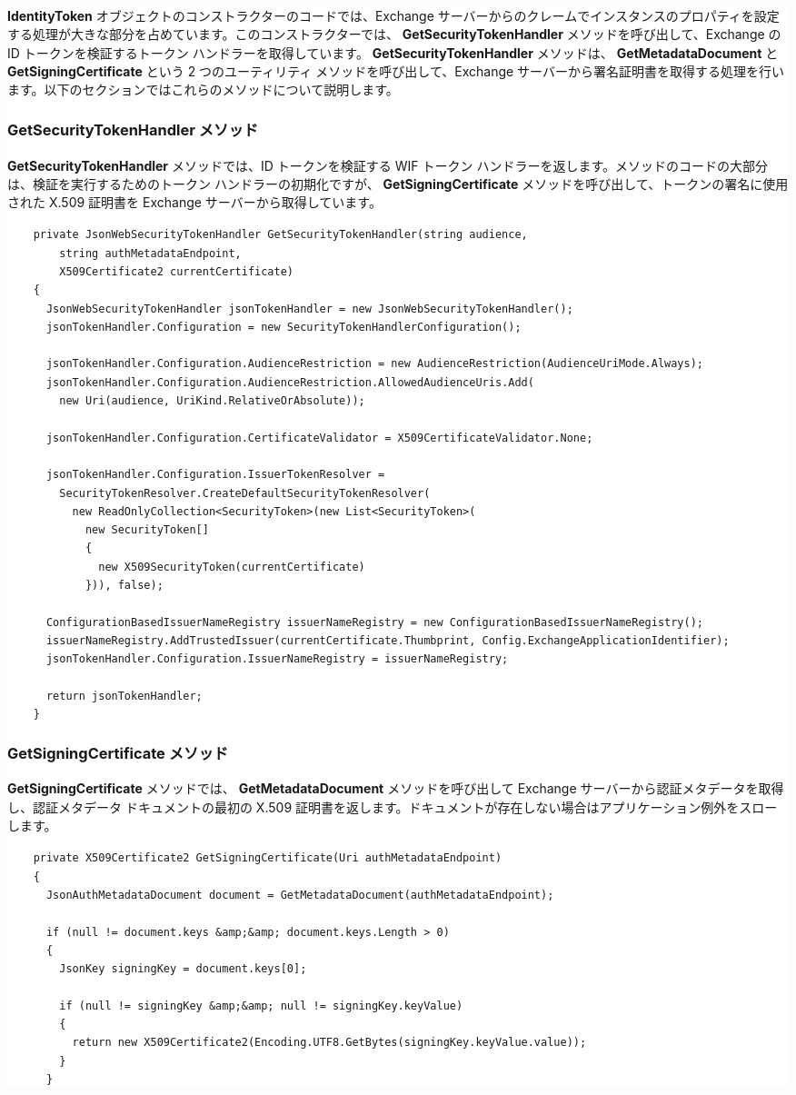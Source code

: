  **IdentityToken** オブジェクトのコンストラクターのコードでは、Exchange サーバーからのクレームでインスタンスのプロパティを設定する処理が大きな部分を占めています。このコンストラクターでは、 **GetSecurityTokenHandler** メソッドを呼び出して、Exchange の ID トークンを検証するトークン ハンドラーを取得しています。 **GetSecurityTokenHandler** メソッドは、 **GetMetadataDocument** と **GetSigningCertificate** という 2 つのユーティリティ メソッドを呼び出して、Exchange サーバーから署名証明書を取得する処理を行います。以下のセクションではこれらのメソッドについて説明します。


### GetSecurityTokenHandler メソッド

 **GetSecurityTokenHandler** メソッドでは、ID トークンを検証する WIF トークン ハンドラーを返します。メソッドのコードの大部分は、検証を実行するためのトークン ハンドラーの初期化ですが、 **GetSigningCertificate** メソッドを呼び出して、トークンの署名に使用された X.509 証明書を Exchange サーバーから取得しています。


```
    private JsonWebSecurityTokenHandler GetSecurityTokenHandler(string audience,
        string authMetadataEndpoint,
        X509Certificate2 currentCertificate)
    {
      JsonWebSecurityTokenHandler jsonTokenHandler = new JsonWebSecurityTokenHandler();
      jsonTokenHandler.Configuration = new SecurityTokenHandlerConfiguration();

      jsonTokenHandler.Configuration.AudienceRestriction = new AudienceRestriction(AudienceUriMode.Always);
      jsonTokenHandler.Configuration.AudienceRestriction.AllowedAudienceUris.Add(
        new Uri(audience, UriKind.RelativeOrAbsolute));

      jsonTokenHandler.Configuration.CertificateValidator = X509CertificateValidator.None;

      jsonTokenHandler.Configuration.IssuerTokenResolver =
        SecurityTokenResolver.CreateDefaultSecurityTokenResolver(
          new ReadOnlyCollection<SecurityToken>(new List<SecurityToken>(
            new SecurityToken[]
            {
              new X509SecurityToken(currentCertificate)
            })), false);

      ConfigurationBasedIssuerNameRegistry issuerNameRegistry = new ConfigurationBasedIssuerNameRegistry();
      issuerNameRegistry.AddTrustedIssuer(currentCertificate.Thumbprint, Config.ExchangeApplicationIdentifier);
      jsonTokenHandler.Configuration.IssuerNameRegistry = issuerNameRegistry;

      return jsonTokenHandler;
    }
```


### GetSigningCertificate メソッド

 **GetSigningCertificate** メソッドでは、 **GetMetadataDocument** メソッドを呼び出して Exchange サーバーから認証メタデータを取得し、認証メタデータ ドキュメントの最初の X.509 証明書を返します。ドキュメントが存在しない場合はアプリケーション例外をスローします。


```
    private X509Certificate2 GetSigningCertificate(Uri authMetadataEndpoint)
    {
      JsonAuthMetadataDocument document = GetMetadataDocument(authMetadataEndpoint);

      if (null != document.keys &amp;&amp; document.keys.Length > 0)
      {
        JsonKey signingKey = document.keys[0];

        if (null != signingKey &amp;&amp; null != signingKey.keyValue)
        {
          return new X509Certificate2(Encoding.UTF8.GetBytes(signingKey.keyValue.value));
        }
      }

```